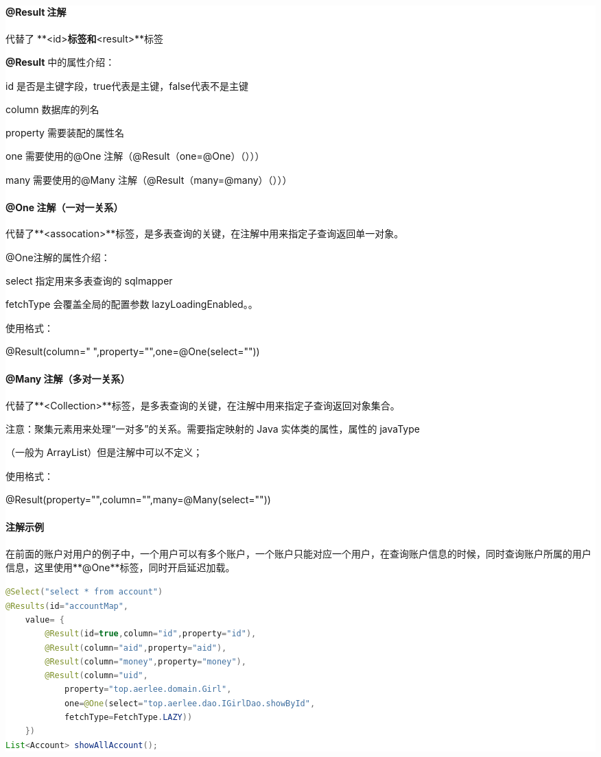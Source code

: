 

#### @Result 注解

代替了 **\<id\>**标签和**\<result\>**标签

**@Result** 中的属性介绍：

id 是否是主键字段，true代表是主键，false代表不是主键

column 数据库的列名

property 需要装配的属性名

one 需要使用的@One 注解（@Result（one=@One）（）））

many 需要使用的@Many 注解（@Result（many=@many）（）））



#### @One 注解（一对一关系）

代替了**\<assocation\>**标签，是多表查询的关键，在注解中用来指定子查询返回单一对象。

@One注解的属性介绍：

select 指定用来多表查询的 sqlmapper

fetchType 会覆盖全局的配置参数 lazyLoadingEnabled。。

使用格式：

@Result(column=" ",property="",one=@One(select=""))



#### @Many 注解（多对一关系）

代替了**\<Collection\>**标签，是多表查询的关键，在注解中用来指定子查询返回对象集合。

注意：聚集元素用来处理“一对多”的关系。需要指定映射的 Java 实体类的属性，属性的 javaType

（一般为 ArrayList）但是注解中可以不定义；

使用格式：

@Result(property="",column="",many=@Many(select=""))

#### 注解示例

在前面的账户对用户的例子中，一个用户可以有多个账户，一个账户只能对应一个用户，在查询账户信息的时候，同时查询账户所属的用户信息，这里使用**@One**标签，同时开启延迟加载。

```java
@Select("select * from account")
@Results(id="accountMap",
	value= {
		@Result(id=true,column="id",property="id"),
		@Result(column="aid",property="aid"),
		@Result(column="money",property="money"),
		@Result(column="uid",
			property="top.aerlee.domain.Girl",
			one=@One(select="top.aerlee.dao.IGirlDao.showById",
			fetchType=FetchType.LAZY))
	})
List<Account> showAllAccount();
```
